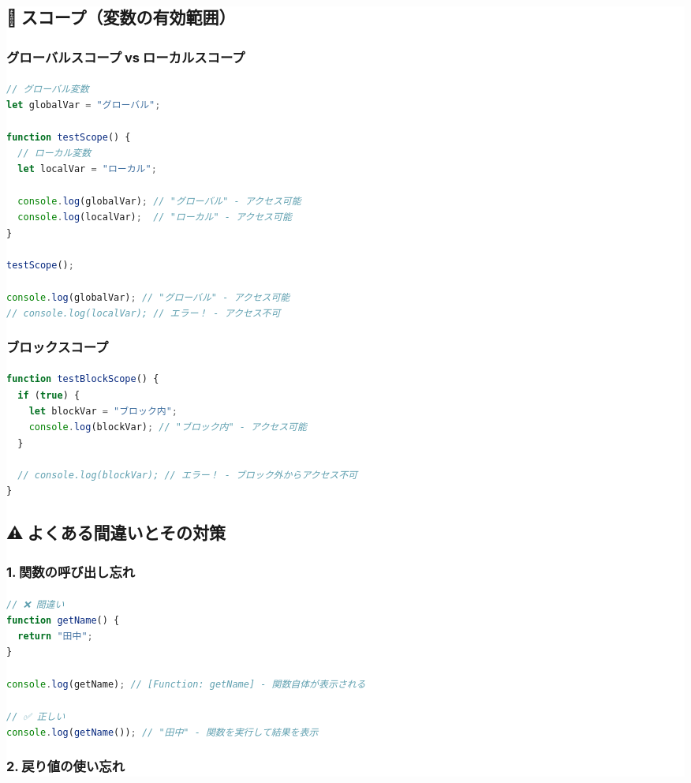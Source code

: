 ## 🎯 スコープ（変数の有効範囲）

### グローバルスコープ vs ローカルスコープ

```javascript
// グローバル変数
let globalVar = "グローバル";

function testScope() {
  // ローカル変数
  let localVar = "ローカル";
  
  console.log(globalVar); // "グローバル" - アクセス可能
  console.log(localVar);  // "ローカル" - アクセス可能
}

testScope();

console.log(globalVar); // "グローバル" - アクセス可能
// console.log(localVar); // エラー！ - アクセス不可
```

### ブロックスコープ

```javascript
function testBlockScope() {
  if (true) {
    let blockVar = "ブロック内";
    console.log(blockVar); // "ブロック内" - アクセス可能
  }
  
  // console.log(blockVar); // エラー！ - ブロック外からアクセス不可
}
```

## ⚠️ よくある間違いとその対策

### 1. 関数の呼び出し忘れ

```javascript
// ❌ 間違い
function getName() {
  return "田中";
}

console.log(getName); // [Function: getName] - 関数自体が表示される

// ✅ 正しい
console.log(getName()); // "田中" - 関数を実行して結果を表示
```

### 2. 戻り値の使い忘れ
